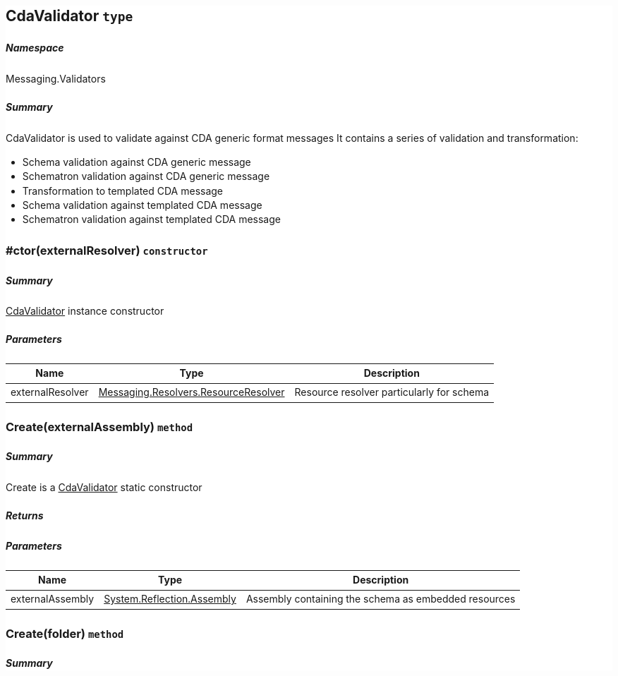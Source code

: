 <a name='T-Messaging-Validators-CdaValidator'></a>
## CdaValidator `type`

##### Namespace

Messaging.Validators

##### Summary

CdaValidator is used to validate against CDA generic format messages
It contains a series of validation and transformation:
- Schema validation against CDA generic message
- Schematron validation against CDA generic message
- Transformation to templated CDA message
- Schema validation against templated CDA message
- Schematron validation against templated CDA message

<a name='M-Messaging-Validators-CdaValidator-#ctor-Messaging-Resolvers-ResourceResolver-'></a>
### #ctor(externalResolver) `constructor`

##### Summary

[CdaValidator](#T-Messaging-Validators-CdaValidator 'Messaging.Validators.CdaValidator') instance constructor

##### Parameters

| Name | Type | Description |
| ---- | ---- | ----------- |
| externalResolver | [Messaging.Resolvers.ResourceResolver](#T-Messaging-Resolvers-ResourceResolver 'Messaging.Resolvers.ResourceResolver') | Resource resolver particularly for schema |

<a name='M-Messaging-Validators-CdaValidator-Create-System-Reflection-Assembly-'></a>
### Create(externalAssembly) `method`

##### Summary

Create is a [CdaValidator](#T-Messaging-Validators-CdaValidator 'Messaging.Validators.CdaValidator') static constructor

##### Returns



##### Parameters

| Name | Type | Description |
| ---- | ---- | ----------- |
| externalAssembly | [System.Reflection.Assembly](http://msdn.microsoft.com/query/dev14.query?appId=Dev14IDEF1&l=EN-US&k=k:System.Reflection.Assembly 'System.Reflection.Assembly') | Assembly containing the schema as embedded resources |

<a name='M-Messaging-Validators-CdaValidator-Create-System-String-'></a>
### Create(folder) `method`

##### Summary
